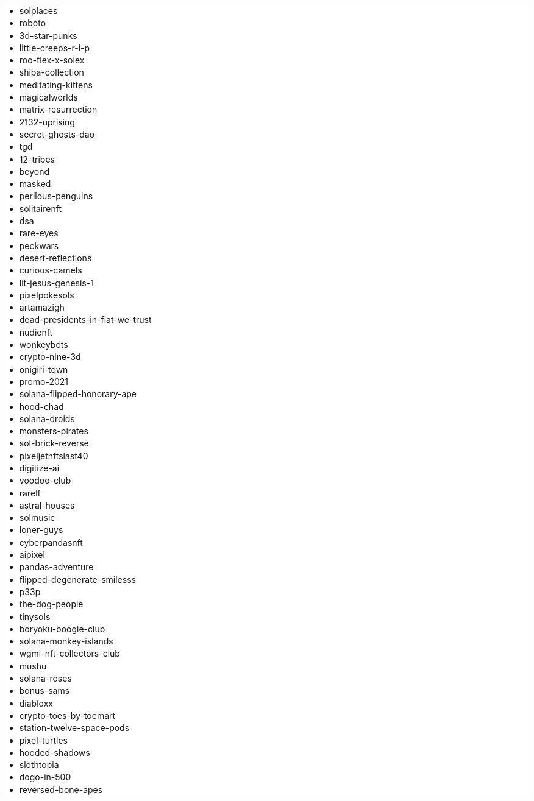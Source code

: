 - solplaces
- roboto
- 3d-star-punks
- little-creeps-r-i-p
- roo-flex-x-solex
- shiba-collection
- meditating-kittens
- magicalworlds
- matrix-resurrection
- 2132-uprising
- secret-ghosts-dao
- tgd
- 12-tribes
- beyond
- masked
- perilous-penguins
- solitairenft
- dsa
- rare-eyes
- peckwars
- desert-reflections
- curious-camels
- lit-jesus-genesis-1
- pixelpokesols
- artamazigh
- dead-presidents-in-fiat-we-trust
- nudienft
- wonkeybots
- crypto-nine-3d
- onigiri-town
- promo-2021
- solana-flipped-honorary-ape
- hood-chad
- solana-droids
- monsters-pirates
- sol-brick-reverse
- pixeljetnftslast40
- digitize-ai
- voodoo-club
- rarelf
- astral-houses
- solmusic
- loner-guys
- cyberpandasnft
- aipixel
- pandas-adventure
- flipped-degenerate-smilesss
- p33p
- the-dog-people
- tinysols
- boryoku-boogle-club
- solana-monkey-islands
- wgmi-nft-collectors-club
- mushu
- solana-roses
- bonus-sams
- diabloxx
- crypto-toes-by-toemart
- station-twelve-space-pods
- pixel-turtles
- hooded-shadows
- slothtopia
- dogo-in-500
- reversed-bone-apes